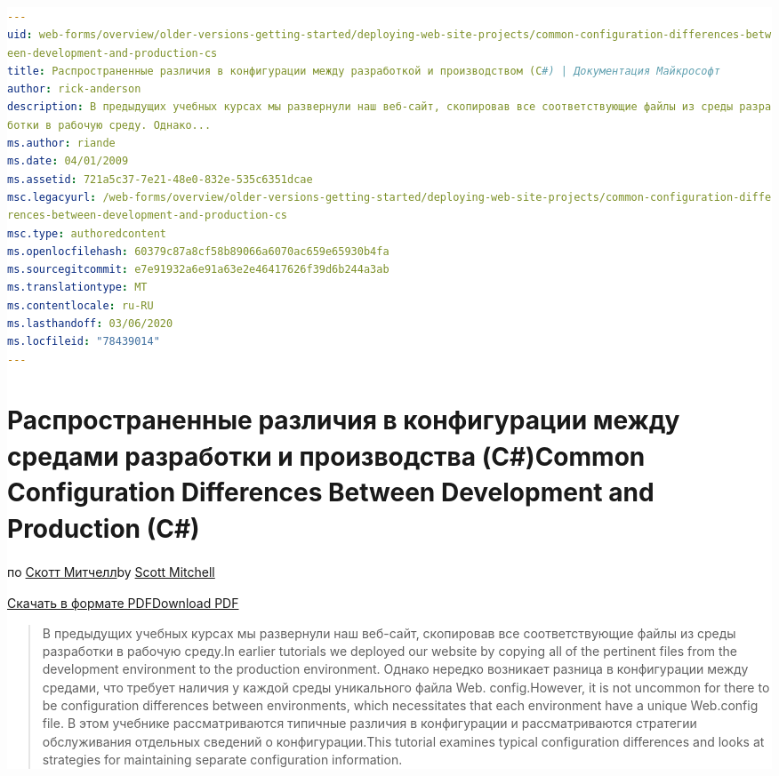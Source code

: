 ```yaml
---
uid: web-forms/overview/older-versions-getting-started/deploying-web-site-projects/common-configuration-differences-between-development-and-production-cs
title: Распространенные различия в конфигурации между разработкой и производством (C#) | Документация Майкрософт
author: rick-anderson
description: В предыдущих учебных курсах мы развернули наш веб-сайт, скопировав все соответствующие файлы из среды разработки в рабочую среду. Однако...
ms.author: riande
ms.date: 04/01/2009
ms.assetid: 721a5c37-7e21-48e0-832e-535c6351dcae
msc.legacyurl: /web-forms/overview/older-versions-getting-started/deploying-web-site-projects/common-configuration-differences-between-development-and-production-cs
msc.type: authoredcontent
ms.openlocfilehash: 60379c87a8cf58b89066a6070ac659e65930b4fa
ms.sourcegitcommit: e7e91932a6e91a63e2e46417626f39d6b244a3ab
ms.translationtype: MT
ms.contentlocale: ru-RU
ms.lasthandoff: 03/06/2020
ms.locfileid: "78439014"
---
```

# <a name="common-configuration-differences-between-development-and-production-c"></a><span data-ttu-id="692e3-104">Распространенные различия в конфигурации между средами разработки и производства (C#)</span><span class="sxs-lookup"><span data-stu-id="692e3-104">Common Configuration Differences Between Development and Production (C#)</span></span>

<span data-ttu-id="692e3-105">по [Скотт Митчелл](https://twitter.com/ScottOnWriting)</span><span class="sxs-lookup"><span data-stu-id="692e3-105">by [Scott Mitchell](https://twitter.com/ScottOnWriting)</span></span>

[<span data-ttu-id="692e3-106">Скачать в формате PDF</span><span class="sxs-lookup"><span data-stu-id="692e3-106">Download PDF</span></span>](https://download.microsoft.com/download/E/8/9/E8920AE6-D441-41A7-8A77-9EF8FF970D8B/aspnet_tutorial05_ConfigDifferences_cs.pdf)

> <span data-ttu-id="692e3-107">В предыдущих учебных курсах мы развернули наш веб-сайт, скопировав все соответствующие файлы из среды разработки в рабочую среду.</span><span class="sxs-lookup"><span data-stu-id="692e3-107">In earlier tutorials we deployed our website by copying all of the pertinent files from the development environment to the production environment.</span></span> <span data-ttu-id="692e3-108">Однако нередко возникает разница в конфигурации между средами, что требует наличия у каждой среды уникального файла Web. config.</span><span class="sxs-lookup"><span data-stu-id="692e3-108">However, it is not uncommon for there to be configuration differences between environments, which necessitates that each environment have a unique Web.config file.</span></span> <span data-ttu-id="692e3-109">В этом учебнике рассматриваются типичные различия в конфигурации и рассматриваются стратегии обслуживания отдельных сведений о конфигурации.</span><span class="sxs-lookup"><span data-stu-id="692e3-109">This tutorial examines typical configuration differences and looks at strategies for maintaining separate configuration information.</span></span>
